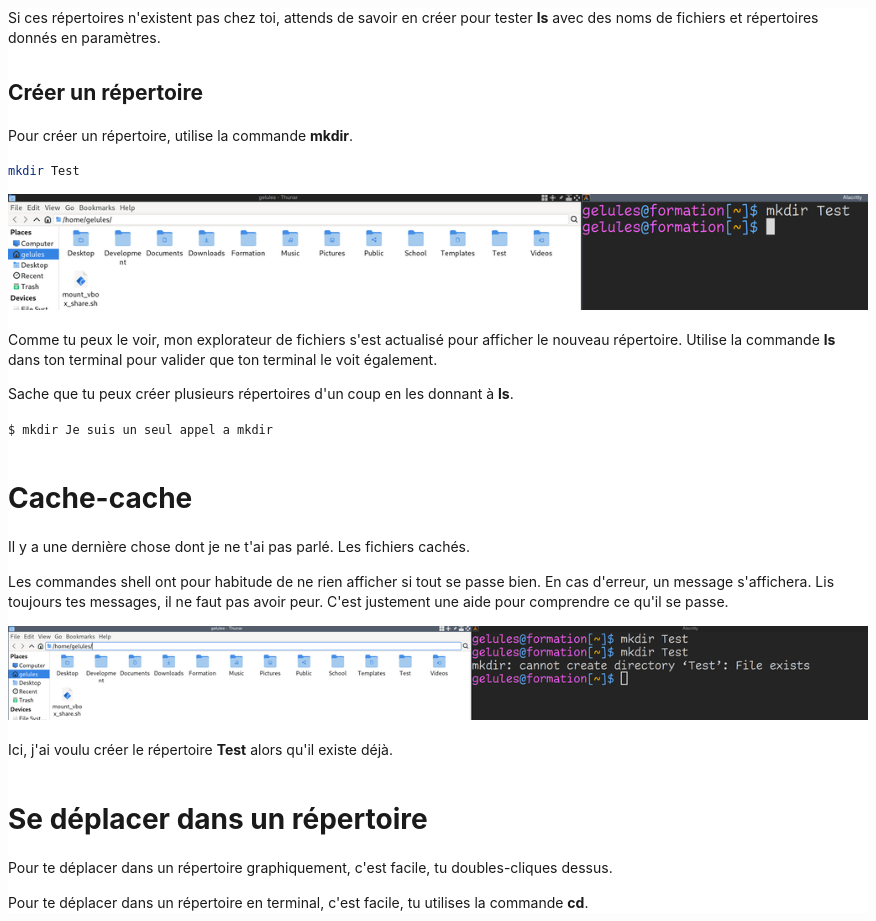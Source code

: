 Si ces répertoires n'existent pas chez toi, attends de savoir en créer pour
tester **ls** avec des noms de fichiers et répertoires donnés en paramètres.

## Créer un répertoire

Pour créer un répertoire, utilise la commande **mkdir**.

```sh
mkdir Test
```

![mkdir Test](./deplacements/mkdir_test.png "mkdir Test")

Comme tu peux le voir, mon explorateur de fichiers s'est actualisé pour afficher
le nouveau répertoire. Utilise la commande **ls** dans ton terminal pour valider
que ton terminal le voit également.

Sache que tu peux créer plusieurs répertoires d'un coup en les donnant à **ls**.

```sh
$ mkdir Je suis un seul appel a mkdir
```

# Cache-cache

Il y a une dernière chose dont je ne t'ai pas parlé. Les fichiers cachés.

Les commandes shell ont pour habitude de ne rien afficher si tout se passe bien.
En cas d'erreur, un message s'affichera. Lis toujours tes messages, il ne faut
pas avoir peur. C'est justement une aide pour comprendre ce qu'il se passe.

![mkdir Test deux fois](./deplacements/remkdir_test.png "mkdir Test 2 fois")

Ici, j'ai voulu créer le répertoire **Test** alors qu'il existe déjà.

# Se déplacer dans un répertoire

Pour te déplacer dans un répertoire graphiquement, c'est facile, tu
doubles-cliques dessus.


Pour te déplacer dans un répertoire en terminal, c'est facile, tu utilises la
commande **cd**.
